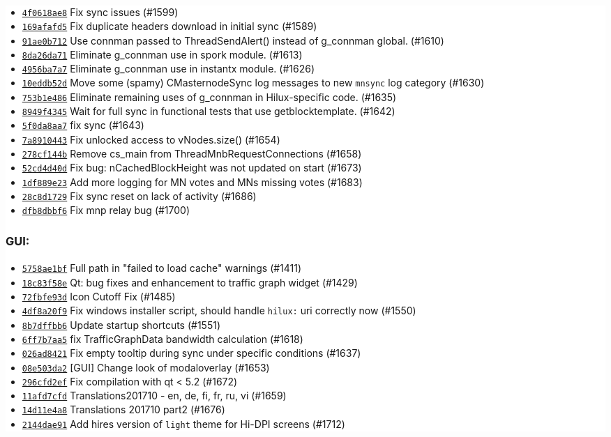 - [`4f0618ae8`](https://github.com/hiluxrunners/hilux/commit/4f0618ae8) Fix sync issues (#1599)
- [`169afafd5`](https://github.com/hiluxrunners/hilux/commit/169afafd5) Fix duplicate headers download in initial sync (#1589)
- [`91ae0b712`](https://github.com/hiluxrunners/hilux/commit/91ae0b712) Use connman passed to ThreadSendAlert() instead of g_connman global. (#1610)
- [`8da26da71`](https://github.com/hiluxrunners/hilux/commit/8da26da71) Eliminate g_connman use in spork module. (#1613)
- [`4956ba7a7`](https://github.com/hiluxrunners/hilux/commit/4956ba7a7) Eliminate g_connman use in instantx module. (#1626)
- [`10eddb52d`](https://github.com/hiluxrunners/hilux/commit/10eddb52d) Move some (spamy) CMasternodeSync log messages to new `mnsync` log category (#1630)
- [`753b1e486`](https://github.com/hiluxrunners/hilux/commit/753b1e486) Eliminate remaining uses of g_connman in Hilux-specific code. (#1635)
- [`8949f4345`](https://github.com/hiluxrunners/hilux/commit/8949f4345) Wait for full sync in functional tests that use getblocktemplate. (#1642)
- [`5f0da8aa7`](https://github.com/hiluxrunners/hilux/commit/5f0da8aa7) fix sync (#1643)
- [`7a8910443`](https://github.com/hiluxrunners/hilux/commit/7a8910443) Fix unlocked access to vNodes.size() (#1654)
- [`278cf144b`](https://github.com/hiluxrunners/hilux/commit/278cf144b) Remove cs_main from ThreadMnbRequestConnections (#1658)
- [`52cd4d40d`](https://github.com/hiluxrunners/hilux/commit/52cd4d40d) Fix bug: nCachedBlockHeight was not updated on start (#1673)
- [`1df889e23`](https://github.com/hiluxrunners/hilux/commit/1df889e23) Add more logging for MN votes and MNs missing votes (#1683)
- [`28c8d1729`](https://github.com/hiluxrunners/hilux/commit/28c8d1729) Fix sync reset on lack of activity (#1686)
- [`dfb8dbbf6`](https://github.com/hiluxrunners/hilux/commit/dfb8dbbf6) Fix mnp relay bug (#1700)

### GUI:
- [`5758ae1bf`](https://github.com/hiluxrunners/hilux/commit/5758ae1bf) Full path in "failed to load cache" warnings (#1411)
- [`18c83f58e`](https://github.com/hiluxrunners/hilux/commit/18c83f58e) Qt: bug fixes and enhancement to traffic graph widget  (#1429)
- [`72fbfe93d`](https://github.com/hiluxrunners/hilux/commit/72fbfe93d) Icon Cutoff Fix (#1485)
- [`4df8a20f9`](https://github.com/hiluxrunners/hilux/commit/4df8a20f9) Fix windows installer script, should handle `hilux:` uri correctly now (#1550)
- [`8b7dffbb6`](https://github.com/hiluxrunners/hilux/commit/8b7dffbb6) Update startup shortcuts (#1551)
- [`6ff7b7aa5`](https://github.com/hiluxrunners/hilux/commit/6ff7b7aa5) fix TrafficGraphData bandwidth calculation (#1618)
- [`026ad8421`](https://github.com/hiluxrunners/hilux/commit/026ad8421) Fix empty tooltip during sync under specific conditions (#1637)
- [`08e503da2`](https://github.com/hiluxrunners/hilux/commit/08e503da2) [GUI] Change look of modaloverlay (#1653)
- [`296cfd2ef`](https://github.com/hiluxrunners/hilux/commit/296cfd2ef) Fix compilation with qt < 5.2 (#1672)
- [`11afd7cfd`](https://github.com/hiluxrunners/hilux/commit/11afd7cfd) Translations201710 - en, de, fi, fr, ru, vi (#1659)
- [`14d11e4a8`](https://github.com/hiluxrunners/hilux/commit/14d11e4a8) Translations 201710 part2 (#1676)
- [`2144dae91`](https://github.com/hiluxrunners/hilux/commit/2144dae91) Add hires version of `light` theme for Hi-DPI screens (#1712)
